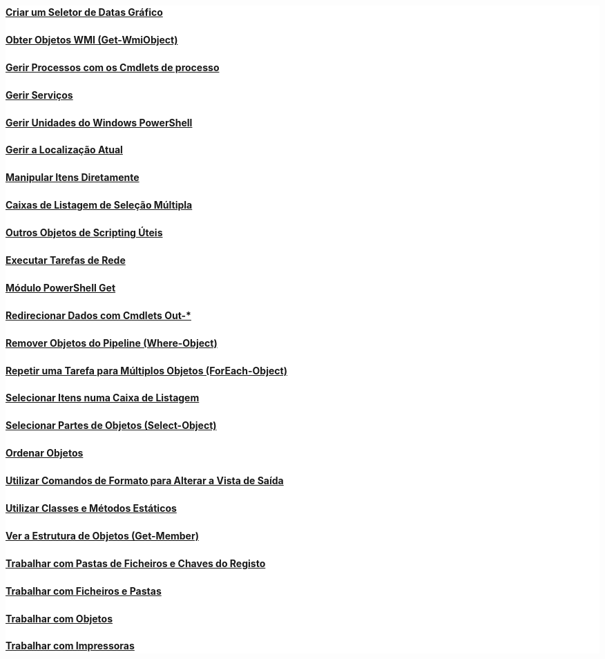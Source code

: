 ####  [Criar um Seletor de Datas Gráfico](getting-started/cookbooks/Creating-a-Graphical-Date-Picker.md)
####  [Obter Objetos WMI (Get-WmiObject)](getting-started/cookbooks/Getting-WMI-Objects--Get-WmiObject-.md)
####  [Gerir Processos com os Cmdlets de processo](getting-started/cookbooks/Managing-Processes-with-Process-Cmdlets.md)
####  [Gerir Serviços](getting-started/cookbooks/Managing-Services.md)
####  [Gerir Unidades do Windows PowerShell](getting-started/cookbooks/Managing-Windows-PowerShell-Drives.md)
####  [Gerir a Localização Atual](getting-started/cookbooks/Managing-Current-Location.md)
####  [Manipular Itens Diretamente](getting-started/cookbooks/Manipulating-Items-Directly.md)
####  [Caixas de Listagem de Seleção Múltipla](getting-started/cookbooks/Multiple-selection-List-Boxes.md)
####  [Outros Objetos de Scripting Úteis](getting-started/cookbooks/Other-Useful-Scripting-Objects.md)
####  [Executar Tarefas de Rede](getting-started/cookbooks/Performing-Networking-Tasks.md)
####  [Módulo PowerShell Get](getting-started/cookbooks/PowerShellGet-Module.md)
####  [Redirecionar Dados com Cmdlets Out-*](getting-started/cookbooks/Redirecting-Data-with-Out---Cmdlets.md)
####  [Remover Objetos do Pipeline (Where-Object)](getting-started/cookbooks/Removing-Objects-from-the-Pipeline--Where-Object-.md)
####  [Repetir uma Tarefa para Múltiplos Objetos (ForEach-Object)](getting-started/cookbooks/Repeating-a-Task-for-Multiple-Objects--ForEach-Object-.md)
####  [Selecionar Itens numa Caixa de Listagem](getting-started/cookbooks/Selecting-Items-from-a-List-Box.md)
####  [Selecionar Partes de Objetos (Select-Object)](getting-started/cookbooks/Selecting-Parts-of-Objects--Select-Object-.md)
####  [Ordenar Objetos](getting-started/cookbooks/Sorting-Objects.md)
####  [Utilizar Comandos de Formato para Alterar a Vista de Saída](getting-started/cookbooks/Using-Format-Commands-to-Change-Output-View.md)
####  [Utilizar Classes e Métodos Estáticos](getting-started/cookbooks/Using-Static-Classes-and-Methods.md)
####  [Ver a Estrutura de Objetos (Get-Member)](getting-started/cookbooks/Viewing-Object-Structure--Get-Member-.md)
####  [Trabalhar com Pastas de Ficheiros e Chaves do Registo](getting-started/cookbooks/Working-With-Files-Folders-and-Registry-Keys.md)
####  [Trabalhar com Ficheiros e Pastas](getting-started/cookbooks/Working-with-Files-and-Folders.md)
####  [Trabalhar com Objetos](getting-started/cookbooks/Working-with-Objects.md)
####  [Trabalhar com Impressoras](getting-started/cookbooks/Working-with-Printers.md)